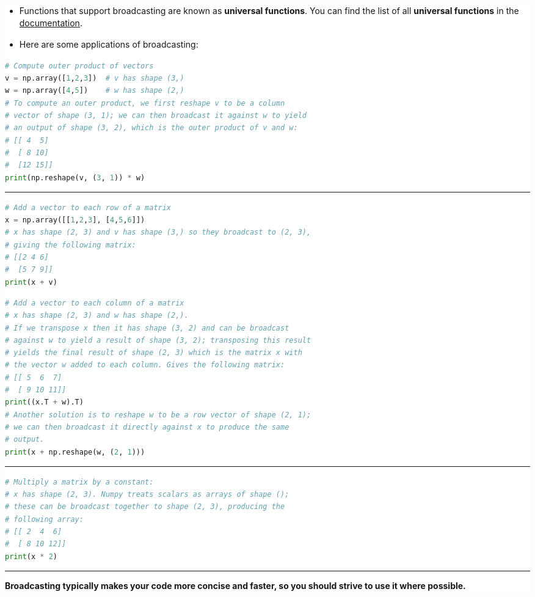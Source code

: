 * Functions that support broadcasting are known as __universal functions__. You can find the list of all __universal functions__ in the [documentation](http://docs.scipy.org/doc/numpy/reference/ufuncs.html#available-ufuncs).

* Here are some applications of broadcasting:

```python
# Compute outer product of vectors
v = np.array([1,2,3])  # v has shape (3,)
w = np.array([4,5])    # w has shape (2,)
# To compute an outer product, we first reshape v to be a column
# vector of shape (3, 1); we can then broadcast it against w to yield
# an output of shape (3, 2), which is the outer product of v and w:
# [[ 4  5]
#  [ 8 10]
#  [12 15]]
print(np.reshape(v, (3, 1)) * w)
```

---
```python
# Add a vector to each row of a matrix
x = np.array([[1,2,3], [4,5,6]])
# x has shape (2, 3) and v has shape (3,) so they broadcast to (2, 3),
# giving the following matrix:
# [[2 4 6]
#  [5 7 9]]
print(x + v)
```

```python
# Add a vector to each column of a matrix
# x has shape (2, 3) and w has shape (2,).
# If we transpose x then it has shape (3, 2) and can be broadcast
# against w to yield a result of shape (3, 2); transposing this result
# yields the final result of shape (2, 3) which is the matrix x with
# the vector w added to each column. Gives the following matrix:
# [[ 5  6  7]
#  [ 9 10 11]]
print((x.T + w).T)
# Another solution is to reshape w to be a row vector of shape (2, 1);
# we can then broadcast it directly against x to produce the same
# output.
print(x + np.reshape(w, (2, 1)))
```

---
```python
# Multiply a matrix by a constant:
# x has shape (2, 3). Numpy treats scalars as arrays of shape ();
# these can be broadcast together to shape (2, 3), producing the
# following array:
# [[ 2  4  6]
#  [ 8 10 12]]
print(x * 2)
```

---
__Broadcasting typically makes your code more concise and faster, so you should strive to use it where possible.__

